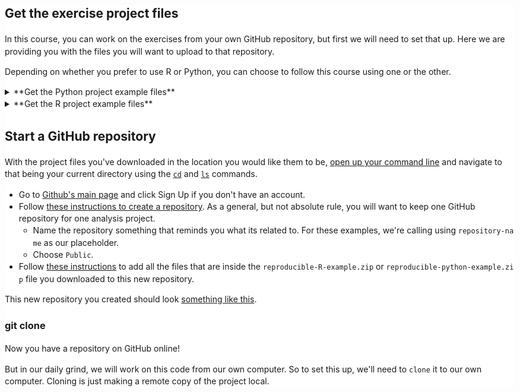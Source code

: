 ## Get the exercise project files

In this course, you can work on the exercises from your own GitHub repository, but first we will need to set that up. Here we are providing you with the files you will want to upload to that repository.

Depending on whether you prefer to use R or Python, you can choose to follow this course using one or the other.

<details><summary>**Get the Python project example files**</summary></details>

<details><summary>**Get the R project example files**</summary></details>

## Start a GitHub repository

With the project files you've downloaded in the location you would like them to be, [open up your command line](https://towardsdatascience.com/a-quick-guide-to-using-command-line-terminal-96815b97b955#:~:text=Opening%20Command%20Line.&text=There%20are%20varying%20ways%20of,and%20press%20the%20return%20key.) and navigate to that being your current directory using the [`cd`](https://www.geeksforgeeks.org/cd-command-in-linux-with-examples/) and [`ls`](https://linuxize.com/post/how-to-list-files-in-linux-using-the-ls-command/) commands.

- Go to [Github's main page](https://github.com/) and click Sign Up if you don't have an account.
- Follow [these instructions to create a repository](https://docs.github.com/en/get-started/quickstart/create-a-repo). As a general, but not absolute rule, you will want to keep one GitHub repository for one analysis project.
  - Name the repository something that reminds you what its related to. For these examples, we're calling using `repository-name` as our placeholder.
  - Choose `Public`.
- Follow [these instructions](https://docs.github.com/en/repositories/working-with-files/managing-files/adding-a-file-to-a-repository#adding-a-file-to-a-repository-on-github) to add all the files that are inside the `reproducible-R-example.zip` or `reproducible-python-example.zip` file you downloaded to this new repository.

This new repository you created should look [something like this](https://github.com/cansavvy/repository-name).

### git clone

Now you have a repository on GitHub online!


But in our daily grind, we will work on this code from our own computer. So to set this up, we'll need to `clone` it to our own computer. Cloning is just making a remote copy of the project local.
